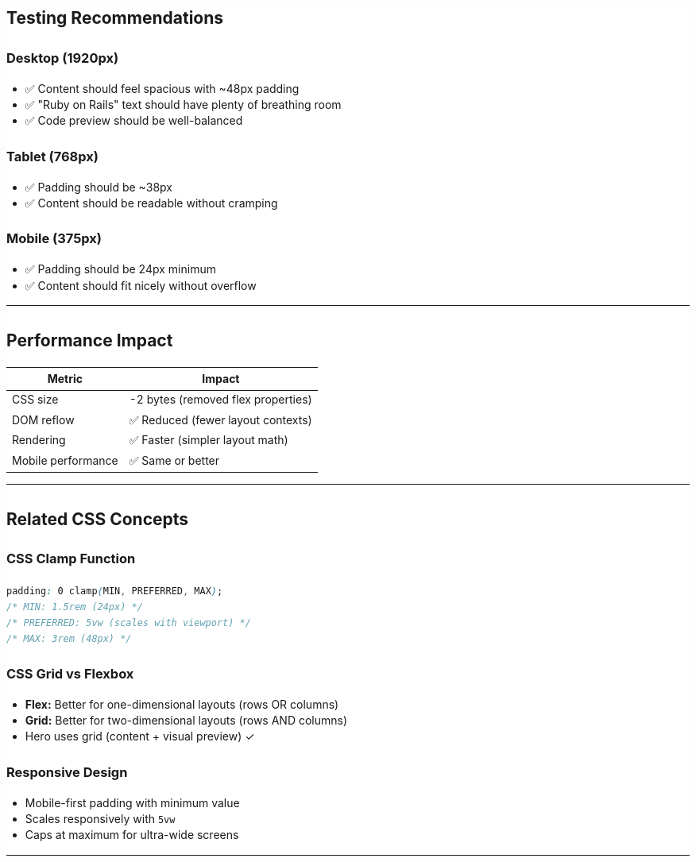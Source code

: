 
## Testing Recommendations

### Desktop (1920px)
- ✅ Content should feel spacious with ~48px padding
- ✅ "Ruby on Rails" text should have plenty of breathing room
- ✅ Code preview should be well-balanced

### Tablet (768px)
- ✅ Padding should be ~38px
- ✅ Content should be readable without cramping

### Mobile (375px)
- ✅ Padding should be 24px minimum
- ✅ Content should fit nicely without overflow

---

## Performance Impact

| Metric | Impact |
|--------|--------|
| CSS size | -2 bytes (removed flex properties) |
| DOM reflow | ✅ Reduced (fewer layout contexts) |
| Rendering | ✅ Faster (simpler layout math) |
| Mobile performance | ✅ Same or better |

---

## Related CSS Concepts

### CSS Clamp Function
```css
padding: 0 clamp(MIN, PREFERRED, MAX);
/* MIN: 1.5rem (24px) */
/* PREFERRED: 5vw (scales with viewport) */
/* MAX: 3rem (48px) */
```

### CSS Grid vs Flexbox
- **Flex:** Better for one-dimensional layouts (rows OR columns)
- **Grid:** Better for two-dimensional layouts (rows AND columns)
- Hero uses grid (content + visual preview) ✓

### Responsive Design
- Mobile-first padding with minimum value
- Scales responsively with `5vw`
- Caps at maximum for ultra-wide screens

---